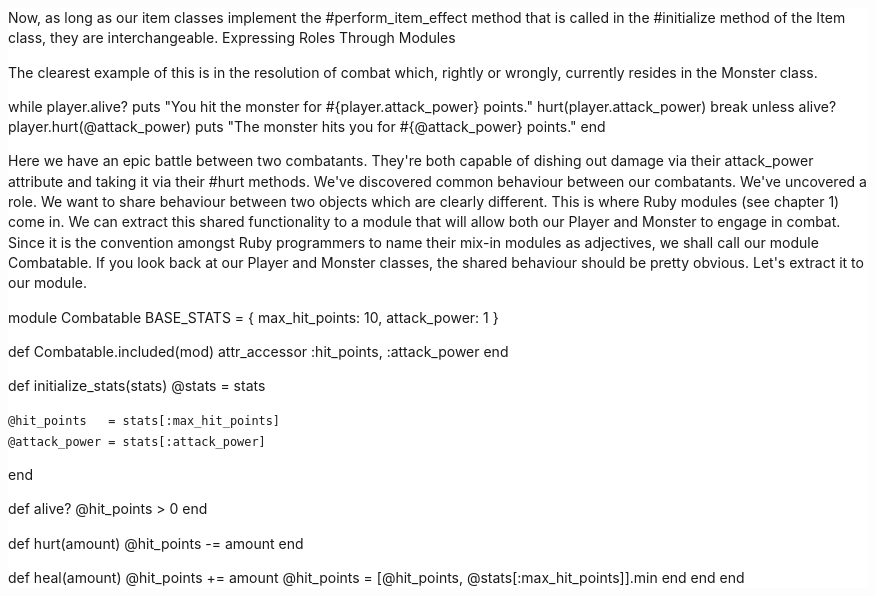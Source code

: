 Now, as long as our item classes implement the #perform_item_effect method that is called in the #initialize method of the Item class, they are interchangeable.
Expressing Roles Through Modules

The clearest example of this is in the resolution of combat which, rightly or wrongly, currently resides in the Monster class.

while player.alive?
  puts "You hit the monster for #{player.attack_power} points."
  hurt(player.attack_power)
  break unless alive?
  player.hurt(@attack_power)
  puts "The monster hits you for #{@attack_power} points."
end

Here we have an epic battle between two combatants. They're both capable of dishing out damage via their attack_power attribute and taking it via their #hurt methods. We've discovered common behaviour between our combatants. We've uncovered a role. We want to share behaviour between two objects which are clearly different. This is where Ruby modules (see chapter 1) come in. We can extract this shared functionality to a module that will allow both our Player and Monster to engage in combat. Since it is the convention amongst Ruby programmers to name their mix-in modules as adjectives, we shall call our module Combatable. If you look back at our Player and Monster classes, the shared behaviour should be pretty obvious. Let's extract it to our module.

module Combatable
  BASE_STATS = {
    max_hit_points: 10,
    attack_power:   1
  }

  def Combatable.included(mod)
    attr_accessor :hit_points, :attack_power
  end

  def initialize_stats(stats)
    @stats = stats

    @hit_points   = stats[:max_hit_points]
    @attack_power = stats[:attack_power]
  end

  def alive?
    @hit_points > 0
  end

  def hurt(amount)
    @hit_points -= amount
  end

  def heal(amount)
    @hit_points += amount
    @hit_points = [@hit_points, @stats[:max_hit_points]].min
  end
end
end
